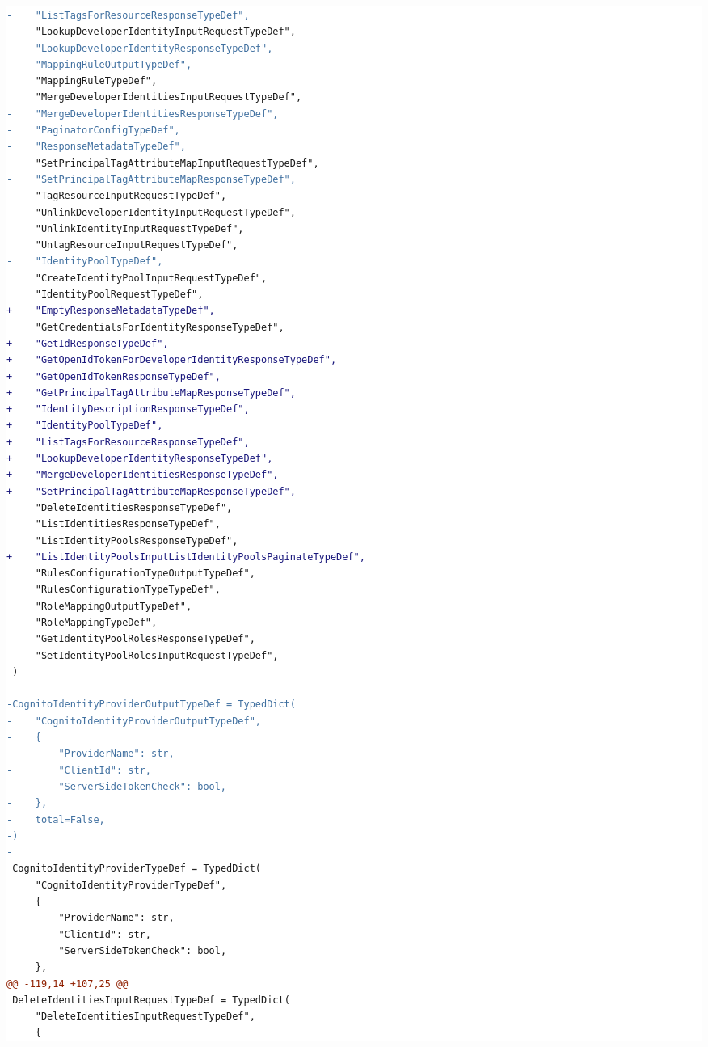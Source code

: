 ```diff
-    "ListTagsForResourceResponseTypeDef",
     "LookupDeveloperIdentityInputRequestTypeDef",
-    "LookupDeveloperIdentityResponseTypeDef",
-    "MappingRuleOutputTypeDef",
     "MappingRuleTypeDef",
     "MergeDeveloperIdentitiesInputRequestTypeDef",
-    "MergeDeveloperIdentitiesResponseTypeDef",
-    "PaginatorConfigTypeDef",
-    "ResponseMetadataTypeDef",
     "SetPrincipalTagAttributeMapInputRequestTypeDef",
-    "SetPrincipalTagAttributeMapResponseTypeDef",
     "TagResourceInputRequestTypeDef",
     "UnlinkDeveloperIdentityInputRequestTypeDef",
     "UnlinkIdentityInputRequestTypeDef",
     "UntagResourceInputRequestTypeDef",
-    "IdentityPoolTypeDef",
     "CreateIdentityPoolInputRequestTypeDef",
     "IdentityPoolRequestTypeDef",
+    "EmptyResponseMetadataTypeDef",
     "GetCredentialsForIdentityResponseTypeDef",
+    "GetIdResponseTypeDef",
+    "GetOpenIdTokenForDeveloperIdentityResponseTypeDef",
+    "GetOpenIdTokenResponseTypeDef",
+    "GetPrincipalTagAttributeMapResponseTypeDef",
+    "IdentityDescriptionResponseTypeDef",
+    "IdentityPoolTypeDef",
+    "ListTagsForResourceResponseTypeDef",
+    "LookupDeveloperIdentityResponseTypeDef",
+    "MergeDeveloperIdentitiesResponseTypeDef",
+    "SetPrincipalTagAttributeMapResponseTypeDef",
     "DeleteIdentitiesResponseTypeDef",
     "ListIdentitiesResponseTypeDef",
     "ListIdentityPoolsResponseTypeDef",
+    "ListIdentityPoolsInputListIdentityPoolsPaginateTypeDef",
     "RulesConfigurationTypeOutputTypeDef",
     "RulesConfigurationTypeTypeDef",
     "RoleMappingOutputTypeDef",
     "RoleMappingTypeDef",
     "GetIdentityPoolRolesResponseTypeDef",
     "SetIdentityPoolRolesInputRequestTypeDef",
 )
 
-CognitoIdentityProviderOutputTypeDef = TypedDict(
-    "CognitoIdentityProviderOutputTypeDef",
-    {
-        "ProviderName": str,
-        "ClientId": str,
-        "ServerSideTokenCheck": bool,
-    },
-    total=False,
-)
-
 CognitoIdentityProviderTypeDef = TypedDict(
     "CognitoIdentityProviderTypeDef",
     {
         "ProviderName": str,
         "ClientId": str,
         "ServerSideTokenCheck": bool,
     },
@@ -119,14 +107,25 @@
 DeleteIdentitiesInputRequestTypeDef = TypedDict(
     "DeleteIdentitiesInputRequestTypeDef",
     {
```